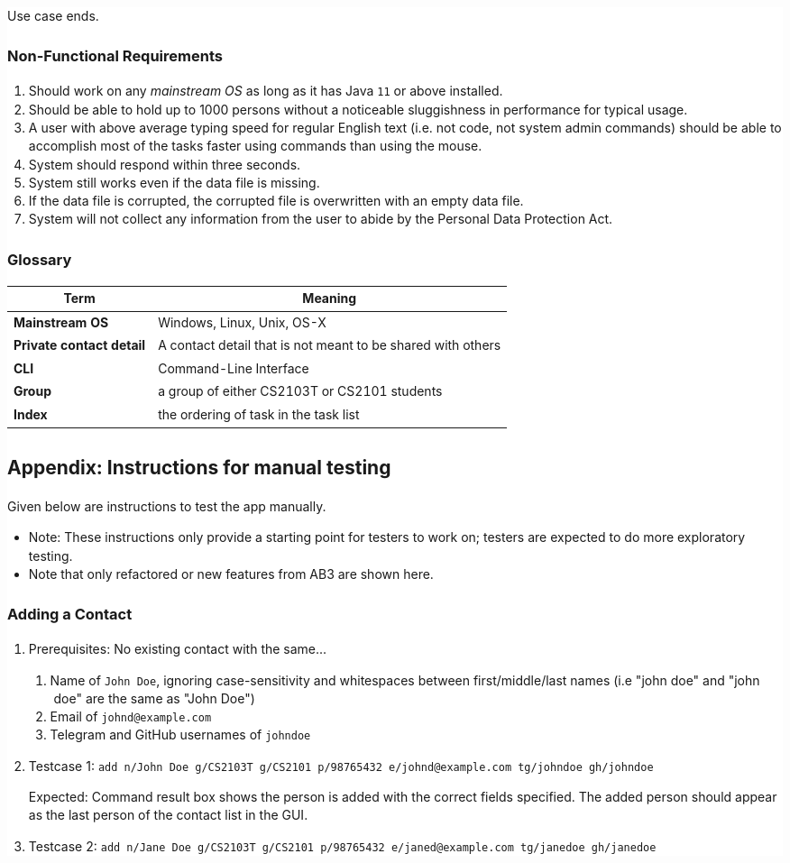   Use case ends.

### Non-Functional Requirements

1. Should work on any _mainstream OS_ as long as it has Java `11` or above installed.
2. Should be able to hold up to 1000 persons without a noticeable sluggishness in performance for typical usage.
3. A user with above average typing speed for regular English text (i.e. not code, not system admin commands) should be able to accomplish most of the tasks faster using commands than using the mouse.
4. System should respond within three seconds.
5. System still works even if the data file is missing.
6. If the data file is corrupted, the corrupted file is overwritten with an empty data file.
7. System will not collect any information from the user to abide by the Personal Data Protection Act.

### Glossary

| **Term** | **Meaning** |
| ---- | --------|
|**Mainstream OS**| Windows, Linux, Unix, OS-X |
|**Private contact detail**| A contact detail that is not meant to be shared with others|
|**CLI**|Command-Line Interface|
|**Group**| a group of either CS2103T or CS2101 students|
|**Index**| the ordering of task in the task list|

## **Appendix: Instructions for manual testing**

Given below are instructions to test the app manually.
* Note: These instructions only provide a starting point for testers to work on; testers are expected to do more
  exploratory testing.
* Note that only refactored or new features from AB3 are shown here.

### Adding a Contact

1. Prerequisites: No existing contact with the same...
    1. Name of `John Doe`, ignoring case-sensitivity and whitespaces between first/middle/last names (i.e "john doe" and "john &nbsp; &nbsp;doe" are the same as "John Doe")
    1. Email of `johnd@example.com`
    1. Telegram and GitHub usernames of `johndoe`
    
1. Testcase 1: `add n/John Doe g/CS2103T g/CS2101 p/98765432 e/johnd@example.com tg/johndoe gh/johndoe`
   
   Expected: Command result box shows the person is added with the correct fields specified. The added person should appear as the last person of the contact list in the GUI.

1. Testcase 2: `add n/Jane Doe g/CS2103T g/CS2101 p/98765432 e/janed@example.com tg/janedoe gh/janedoe`
